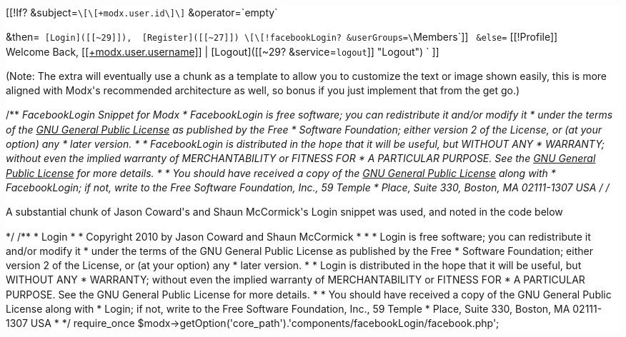 \[\[!If?
   &subject=`\[\[+modx.user.id\]\]`
   &operator=\`empty\`
  
   &then=`
      [Login]([[~29]]), 
    [Register]([[~27]])
    \[\[!facebookLogin? &userGroups=\`Members\`\]\]
    `
&else=`
	\[\[!Profile\]\]		
        Welcome Back, [\[\[+modx.user.username\]\]](/users/my-profile.html)  | 
        [Logout]([[~29? &service=`logout`]] "Logout")
`
\]\]

(Note: The extra will eventually use a chunk as a template to allow you to customize the text or image shown easily, this is more aligned with Modx's recommended architecture as well, so bonus if you just implement that from the get go.)

/**
  *FacebookLogin Snippet for Modx
  \* FacebookLogin is free software; you can redistribute it and/or modify it
 \* under the terms of the [GNU General Public License](www.gnu.org/licenses/gpl-2.0.html) as published by the Free
 \* Software Foundation; either version 2 of the License, or (at your option) any
 \* later version.
 \*
 \* FacebookLogin is distributed in the hope that it will be useful, but WITHOUT ANY
 \* WARRANTY; without even the implied warranty of MERCHANTABILITY or FITNESS FOR
 \* A PARTICULAR PURPOSE. See the [GNU General Public License](www.gnu.org/licenses/gpl-2.0.html) for more details.
 \*
 \* You should have received a copy of the [GNU General Public License](www.gnu.org/licenses/gpl-2.0.html) along with
 \* FacebookLogin; if not, write to the Free Software Foundation, Inc., 59 Temple
 \* Place, Suite 330, Boston, MA 02111-1307 USA
*/
/**

A substantial chunk of Jason Coward's and Shaun McCormick's Login snippet was used, and noted in the code below

\*/
/\*\*
 \* Login
 \*
 \* Copyright 2010 by Jason Coward and Shaun McCormick
 \* \*
 \* Login is free software; you can redistribute it and/or modify it
 \* under the terms of the GNU General Public License as published by the Free
 \* Software Foundation; either version 2 of the License, or (at your option) any
 \* later version.
 \*
 \* Login is distributed in the hope that it will be useful, but WITHOUT ANY
 \* WARRANTY; without even the implied warranty of MERCHANTABILITY or FITNESS FOR
 \* A PARTICULAR PURPOSE. See the GNU General Public License for more details.
 \*
 \* You should have received a copy of the GNU General Public License along with
 \* Login; if not, write to the Free Software Foundation, Inc., 59 Temple
 \* Place, Suite 330, Boston, MA 02111-1307 USA
 *
 */
require\_once $modx->getOption('core\_path').'components/facebookLogin/facebook.php';
